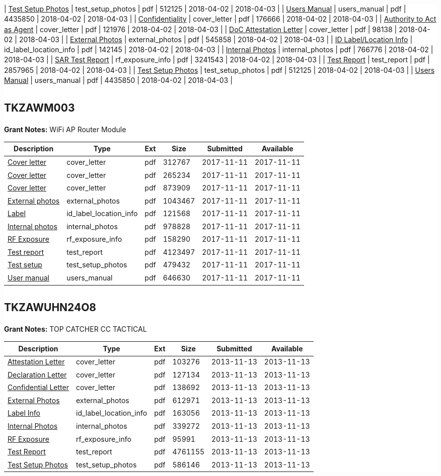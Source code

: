 | [Test Setup Photos](TKZAW2405AC1/9c7938bcc67f774cf3c70a41bb9bc706/3802948.pdf) | test_setup_photos | pdf | 512125 | 2018-04-02 | 2018-04-03 |
| [Users Manual](TKZAW2405AC1/9c7938bcc67f774cf3c70a41bb9bc706/3802975.pdf) | users_manual | pdf | 4435850 | 2018-04-02 | 2018-04-03 |
| [Confidentiality](TKZAW2405AC1/6310eccf27ff98ca59484c8e732d69c4/3802950.pdf) | cover_letter | pdf | 176666 | 2018-04-02 | 2018-04-03 |
| [Authority to Act as Agent](TKZAW2405AC1/6310eccf27ff98ca59484c8e732d69c4/3802951.pdf) | cover_letter | pdf | 121976 | 2018-04-02 | 2018-04-03 |
| [DoC Attestation Letter](TKZAW2405AC1/6310eccf27ff98ca59484c8e732d69c4/3802952.pdf) | cover_letter | pdf | 98138 | 2018-04-02 | 2018-04-03 |
| [External Photos](TKZAW2405AC1/6310eccf27ff98ca59484c8e732d69c4/3802946.pdf) | external_photos | pdf | 545858 | 2018-04-02 | 2018-04-03 |
| [ID Label/Location Info](TKZAW2405AC1/6310eccf27ff98ca59484c8e732d69c4/3802949.pdf) | id_label_location_info | pdf | 142145 | 2018-04-02 | 2018-04-03 |
| [Internal Photos](TKZAW2405AC1/6310eccf27ff98ca59484c8e732d69c4/3802947.pdf) | internal_photos | pdf | 766776 | 2018-04-02 | 2018-04-03 |
| [SAR Test Report](TKZAW2405AC1/6310eccf27ff98ca59484c8e732d69c4/3802976.pdf) | rf_exposure_info | pdf | 3241543 | 2018-04-02 | 2018-04-03 |
| [Test Report](TKZAW2405AC1/6310eccf27ff98ca59484c8e732d69c4/3802980.pdf) | test_report | pdf | 2857965 | 2018-04-02 | 2018-04-03 |
| [Test Setup Photos](TKZAW2405AC1/6310eccf27ff98ca59484c8e732d69c4/3802948.pdf) | test_setup_photos | pdf | 512125 | 2018-04-02 | 2018-04-03 |
| [Users Manual](TKZAW2405AC1/6310eccf27ff98ca59484c8e732d69c4/3802975.pdf) | users_manual | pdf | 4435850 | 2018-04-02 | 2018-04-03 |
## TKZAWM003
**Grant Notes:** WiFi AP Router Module

| Description | Type | Ext | Size | Submitted | Available |
| ----------- | ---- | --- | ---- | --------- | --------- |
| [Cover letter](TKZAWM003/cb4d54c41377681aac8929f0272d0646/3636055.pdf) | cover_letter | pdf | 312767 | 2017-11-11 | 2017-11-11 |
| [Cover letter](TKZAWM003/cb4d54c41377681aac8929f0272d0646/3636057.pdf) | cover_letter | pdf | 265234 | 2017-11-11 | 2017-11-11 |
| [Cover letter](TKZAWM003/cb4d54c41377681aac8929f0272d0646/3636059.pdf) | cover_letter | pdf | 873909 | 2017-11-11 | 2017-11-11 |
| [External photos](TKZAWM003/cb4d54c41377681aac8929f0272d0646/3636061.pdf) | external_photos | pdf | 1043467 | 2017-11-11 | 2017-11-11 |
| [Label](TKZAWM003/cb4d54c41377681aac8929f0272d0646/3636064.pdf) | id_label_location_info | pdf | 121568 | 2017-11-11 | 2017-11-11 |
| [Internal photos](TKZAWM003/cb4d54c41377681aac8929f0272d0646/3636066.pdf) | internal_photos | pdf | 978828 | 2017-11-11 | 2017-11-11 |
| [RF Exposure](TKZAWM003/cb4d54c41377681aac8929f0272d0646/3636069.pdf) | rf_exposure_info | pdf | 158290 | 2017-11-11 | 2017-11-11 |
| [Test report](TKZAWM003/cb4d54c41377681aac8929f0272d0646/3636073.pdf) | test_report | pdf | 4123497 | 2017-11-11 | 2017-11-11 |
| [Test setup](TKZAWM003/cb4d54c41377681aac8929f0272d0646/3636081.pdf) | test_setup_photos | pdf | 479432 | 2017-11-11 | 2017-11-11 |
| [User manual](TKZAWM003/cb4d54c41377681aac8929f0272d0646/3636084.pdf) | users_manual | pdf | 646630 | 2017-11-11 | 2017-11-11 |
## TKZAWUHN24O8
**Grant Notes:** TOP CATCHER CC TACTICAL

| Description | Type | Ext | Size | Submitted | Available |
| ----------- | ---- | --- | ---- | --------- | --------- |
| [Attestation Letter](TKZAWUHN24O8/a9142c5518c234a26f70277aadead43b/2117905.pdf) | cover_letter | pdf | 103276 | 2013-11-13 | 2013-11-13 |
| [Declaration Letter](TKZAWUHN24O8/a9142c5518c234a26f70277aadead43b/2117906.pdf) | cover_letter | pdf | 127134 | 2013-11-13 | 2013-11-13 |
| [Confidential Letter](TKZAWUHN24O8/a9142c5518c234a26f70277aadead43b/2117907.pdf) | cover_letter | pdf | 138692 | 2013-11-13 | 2013-11-13 |
| [External Photos](TKZAWUHN24O8/a9142c5518c234a26f70277aadead43b/2117901.pdf) | external_photos | pdf | 612971 | 2013-11-13 | 2013-11-13 |
| [Label Info](TKZAWUHN24O8/a9142c5518c234a26f70277aadead43b/2117900.pdf) | id_label_location_info | pdf | 163056 | 2013-11-13 | 2013-11-13 |
| [Internal Photos](TKZAWUHN24O8/a9142c5518c234a26f70277aadead43b/2117904.pdf) | internal_photos | pdf | 339272 | 2013-11-13 | 2013-11-13 |
| [RF Exposure](TKZAWUHN24O8/a9142c5518c234a26f70277aadead43b/2117909.pdf) | rf_exposure_info | pdf | 95991 | 2013-11-13 | 2013-11-13 |
| [Test Report](TKZAWUHN24O8/a9142c5518c234a26f70277aadead43b/2117908.pdf) | test_report | pdf | 4761155 | 2013-11-13 | 2013-11-13 |
| [Test Setup Photos](TKZAWUHN24O8/a9142c5518c234a26f70277aadead43b/2117903.pdf) | test_setup_photos | pdf | 586146 | 2013-11-13 | 2013-11-13 |